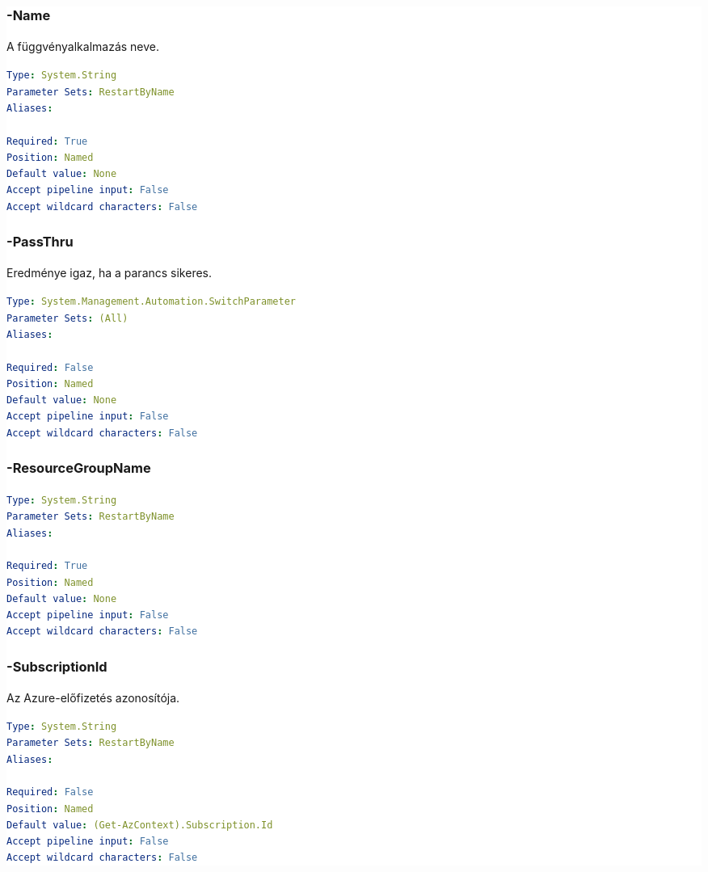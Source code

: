 ### -Name
A függvényalkalmazás neve.

```yaml
Type: System.String
Parameter Sets: RestartByName
Aliases:

Required: True
Position: Named
Default value: None
Accept pipeline input: False
Accept wildcard characters: False
```

### -PassThru
Eredménye igaz, ha a parancs sikeres.

```yaml
Type: System.Management.Automation.SwitchParameter
Parameter Sets: (All)
Aliases:

Required: False
Position: Named
Default value: None
Accept pipeline input: False
Accept wildcard characters: False
```

### -ResourceGroupName


```yaml
Type: System.String
Parameter Sets: RestartByName
Aliases:

Required: True
Position: Named
Default value: None
Accept pipeline input: False
Accept wildcard characters: False
```

### -SubscriptionId
Az Azure-előfizetés azonosítója.

```yaml
Type: System.String
Parameter Sets: RestartByName
Aliases:

Required: False
Position: Named
Default value: (Get-AzContext).Subscription.Id
Accept pipeline input: False
Accept wildcard characters: False
```
